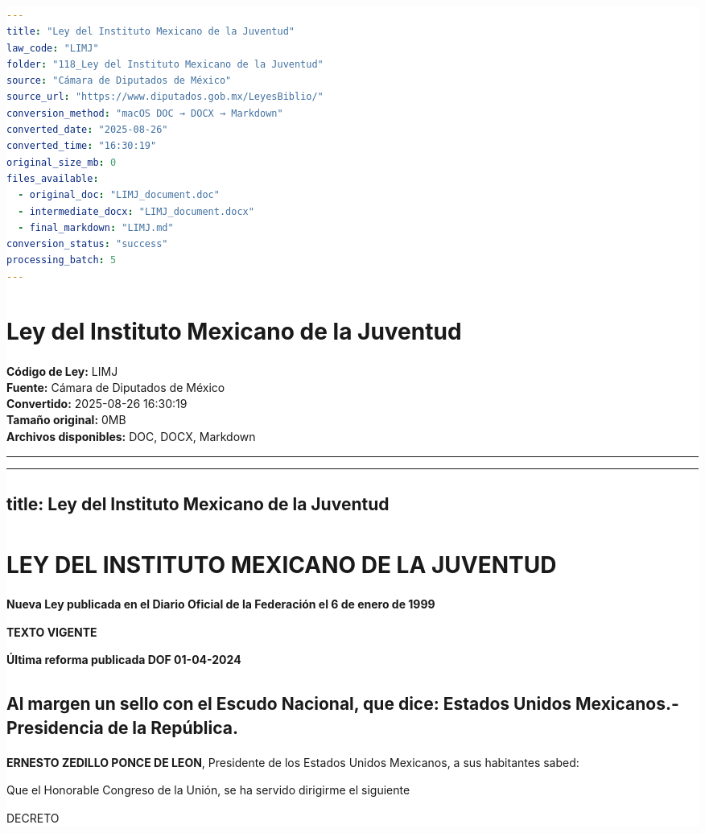 ```yaml
---
title: "Ley del Instituto Mexicano de la Juventud"
law_code: "LIMJ"
folder: "118_Ley del Instituto Mexicano de la Juventud"
source: "Cámara de Diputados de México"
source_url: "https://www.diputados.gob.mx/LeyesBiblio/"
conversion_method: "macOS DOC → DOCX → Markdown"
converted_date: "2025-08-26"
converted_time: "16:30:19"
original_size_mb: 0
files_available:
  - original_doc: "LIMJ_document.doc"
  - intermediate_docx: "LIMJ_document.docx"  
  - final_markdown: "LIMJ.md"
conversion_status: "success"
processing_batch: 5
---
```


# Ley del Instituto Mexicano de la Juventud

**Código de Ley:** LIMJ  
**Fuente:** Cámara de Diputados de México  
**Convertido:** 2025-08-26 16:30:19  
**Tamaño original:** 0MB  
**Archivos disponibles:** DOC, DOCX, Markdown

---

---
title: Ley del Instituto Mexicano de la Juventud
---

# LEY DEL INSTITUTO MEXICANO DE LA JUVENTUD

**Nueva Ley publicada en el Diario Oficial de la Federación el 6 de enero de 1999**

**TEXTO VIGENTE**

**Última reforma publicada DOF 01-04-2024**

## Al margen un sello con el Escudo Nacional, que dice: Estados Unidos Mexicanos.- Presidencia de la República.

**ERNESTO ZEDILLO PONCE DE LEON**, Presidente de los Estados Unidos Mexicanos, a sus habitantes sabed:

Que el Honorable Congreso de la Unión, se ha servido dirigirme el siguiente

DECRETO
